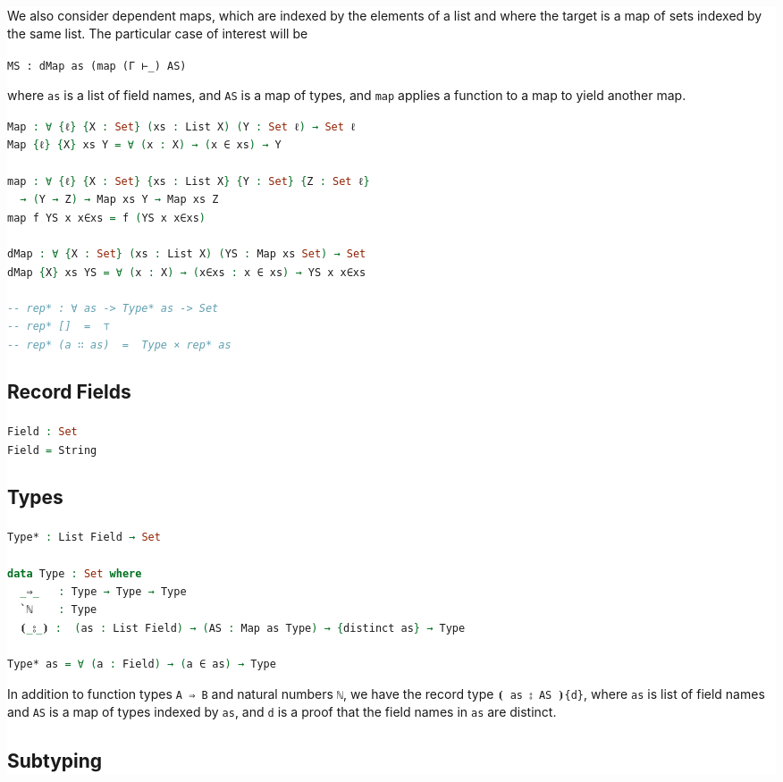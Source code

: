 We also consider dependent maps, which are indexed by the elements of
a list and where the target is a map of sets indexed by the same
list. The particular case of interest will be

    MS : dMap as (map (Γ ⊢_) AS)

where `as` is a list of field names, and `AS` is a map of types, and
`map` applies a function to a map to yield another map.

```agda
Map : ∀ {ℓ} {X : Set} (xs : List X) (Y : Set ℓ) → Set ℓ
Map {ℓ} {X} xs Y = ∀ (x : X) → (x ∈ xs) → Y

map : ∀ {ℓ} {X : Set} {xs : List X} {Y : Set} {Z : Set ℓ}
  → (Y → Z) → Map xs Y → Map xs Z
map f YS x x∈xs = f (YS x x∈xs)

dMap : ∀ {X : Set} (xs : List X) (YS : Map xs Set) → Set
dMap {X} xs YS = ∀ (x : X) → (x∈xs : x ∈ xs) → YS x x∈xs

-- rep* : ∀ as -> Type* as -> Set
-- rep* []  =  ⊤
-- rep* (a ∷ as)  =  Type × rep* as

```


## Record Fields

```agda
Field : Set
Field = String
```

## Types

```agda
Type* : List Field → Set

data Type : Set where
  _⇒_   : Type → Type → Type
  `ℕ    : Type
  ⦗_⦂_⦘ :  (as : List Field) → (AS : Map as Type) → {distinct as} → Type

Type* as = ∀ (a : Field) → (a ∈ as) → Type
```

In addition to function types `A ⇒ B` and natural numbers `ℕ`, we
have the record type `⦗ as ⦂ AS ⦘{d}`, where `as` is list of field names
and `AS` is a map of types indexed by `as`, and `d` is a proof that the
field names in `as` are distinct.


## Subtyping
